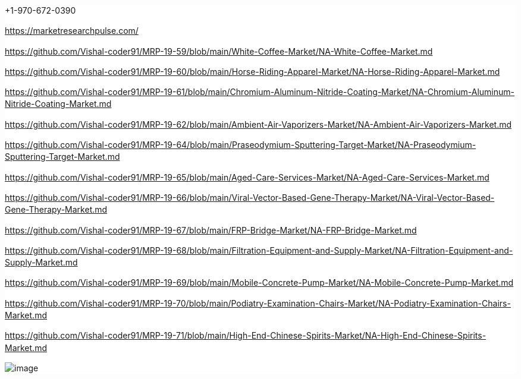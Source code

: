 +1-970-672-0390</p><p>https://marketresearchpulse.com/</p><p><a href="https://github.com/Vishal-coder91/MRP-19-59/blob/main/White-Coffee-Market/NA-White-Coffee-Market.md">https://github.com/Vishal-coder91/MRP-19-59/blob/main/White-Coffee-Market/NA-White-Coffee-Market.md</a></p><p><a href="https://github.com/Vishal-coder91/MRP-19-60/blob/main/Horse-Riding-Apparel-Market/NA-Horse-Riding-Apparel-Market.md">https://github.com/Vishal-coder91/MRP-19-60/blob/main/Horse-Riding-Apparel-Market/NA-Horse-Riding-Apparel-Market.md</a></p><p><a href="https://github.com/Vishal-coder91/MRP-19-61/blob/main/Chromium-Aluminum-Nitride-Coating-Market/NA-Chromium-Aluminum-Nitride-Coating-Market.md">https://github.com/Vishal-coder91/MRP-19-61/blob/main/Chromium-Aluminum-Nitride-Coating-Market/NA-Chromium-Aluminum-Nitride-Coating-Market.md</a></p><p><a href="https://github.com/Vishal-coder91/MRP-19-62/blob/main/Ambient-Air-Vaporizers-Market/NA-Ambient-Air-Vaporizers-Market.md">https://github.com/Vishal-coder91/MRP-19-62/blob/main/Ambient-Air-Vaporizers-Market/NA-Ambient-Air-Vaporizers-Market.md</a></p><p><a href="https://github.com/Vishal-coder91/MRP-19-64/blob/main/Praseodymium-Sputtering-Target-Market/NA-Praseodymium-Sputtering-Target-Market.md">https://github.com/Vishal-coder91/MRP-19-64/blob/main/Praseodymium-Sputtering-Target-Market/NA-Praseodymium-Sputtering-Target-Market.md</a></p><p><a href="https://github.com/Vishal-coder91/MRP-19-65/blob/main/Aged-Care-Services-Market/NA-Aged-Care-Services-Market.md">https://github.com/Vishal-coder91/MRP-19-65/blob/main/Aged-Care-Services-Market/NA-Aged-Care-Services-Market.md</a></p><p><a href="https://github.com/Vishal-coder91/MRP-19-66/blob/main/Viral-Vector-Based-Gene-Therapy-Market/NA-Viral-Vector-Based-Gene-Therapy-Market.md">https://github.com/Vishal-coder91/MRP-19-66/blob/main/Viral-Vector-Based-Gene-Therapy-Market/NA-Viral-Vector-Based-Gene-Therapy-Market.md</a></p><p><a href="https://github.com/Vishal-coder91/MRP-19-67/blob/main/FRP-Bridge-Market/NA-FRP-Bridge-Market.md">https://github.com/Vishal-coder91/MRP-19-67/blob/main/FRP-Bridge-Market/NA-FRP-Bridge-Market.md</a></p><p><a href="https://github.com/Vishal-coder91/MRP-19-68/blob/main/Filtration-Equipment-and-Supply-Market/NA-Filtration-Equipment-and-Supply-Market.md">https://github.com/Vishal-coder91/MRP-19-68/blob/main/Filtration-Equipment-and-Supply-Market/NA-Filtration-Equipment-and-Supply-Market.md</a></p><p><a href="https://github.com/Vishal-coder91/MRP-19-69/blob/main/Mobile-Concrete-Pump-Market/NA-Mobile-Concrete-Pump-Market.md">https://github.com/Vishal-coder91/MRP-19-69/blob/main/Mobile-Concrete-Pump-Market/NA-Mobile-Concrete-Pump-Market.md</a></p><p><a href="https://github.com/Vishal-coder91/MRP-19-70/blob/main/Podiatry-Examination-Chairs-Market/NA-Podiatry-Examination-Chairs-Market.md">https://github.com/Vishal-coder91/MRP-19-70/blob/main/Podiatry-Examination-Chairs-Market/NA-Podiatry-Examination-Chairs-Market.md</a></p><p><a href="https://github.com/Vishal-coder91/MRP-19-71/blob/main/High-End-Chinese-Spirits-Market/NA-High-End-Chinese-Spirits-Market.md">https://github.com/Vishal-coder91/MRP-19-71/blob/main/High-End-Chinese-Spirits-Market/NA-High-End-Chinese-Spirits-Market.md</a></p>
![image](https://github.com/user-attachments/assets/da2d4e37-47ac-452a-976a-7e34622b6dc2)
